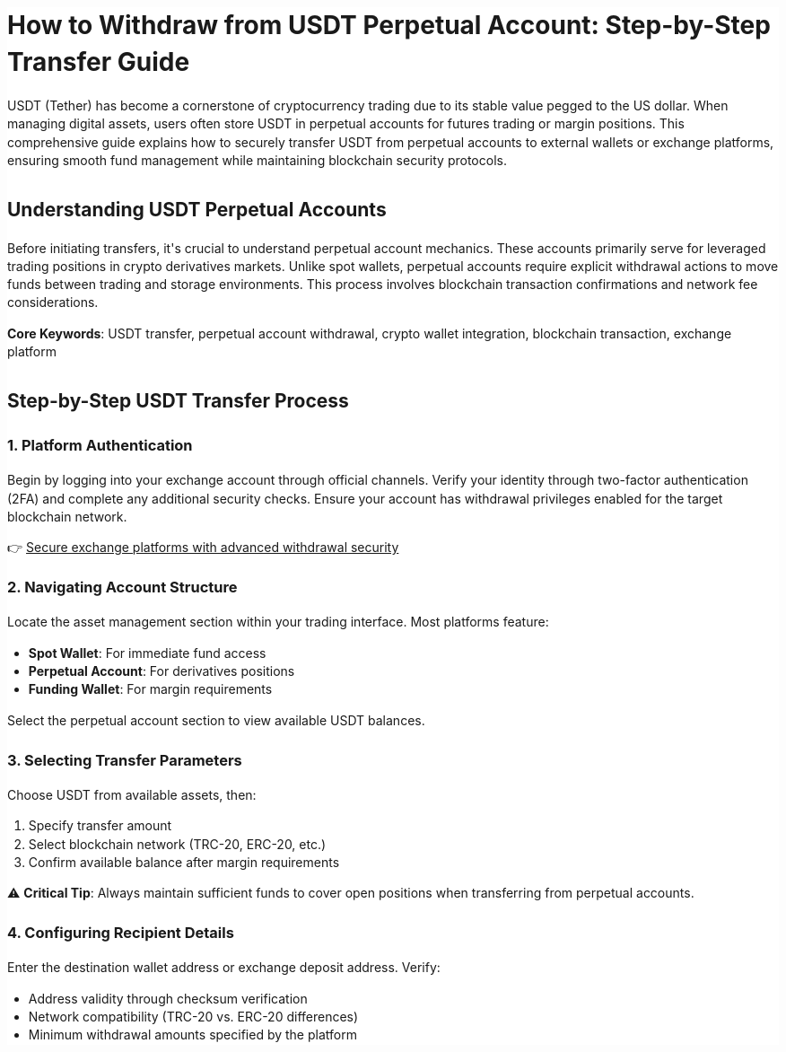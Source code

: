 # How to Withdraw from USDT Perpetual Account: Step-by-Step Transfer Guide

USDT (Tether) has become a cornerstone of cryptocurrency trading due to its stable value pegged to the US dollar. When managing digital assets, users often store USDT in perpetual accounts for futures trading or margin positions. This comprehensive guide explains how to securely transfer USDT from perpetual accounts to external wallets or exchange platforms, ensuring smooth fund management while maintaining blockchain security protocols.

## Understanding USDT Perpetual Accounts

Before initiating transfers, it's crucial to understand perpetual account mechanics. These accounts primarily serve for leveraged trading positions in crypto derivatives markets. Unlike spot wallets, perpetual accounts require explicit withdrawal actions to move funds between trading and storage environments. This process involves blockchain transaction confirmations and network fee considerations.

**Core Keywords**: USDT transfer, perpetual account withdrawal, crypto wallet integration, blockchain transaction, exchange platform

## Step-by-Step USDT Transfer Process

### 1. Platform Authentication
Begin by logging into your exchange account through official channels. Verify your identity through two-factor authentication (2FA) and complete any additional security checks. Ensure your account has withdrawal privileges enabled for the target blockchain network.

👉 [Secure exchange platforms with advanced withdrawal security](https://bit.ly/okx-bonus)

### 2. Navigating Account Structure
Locate the asset management section within your trading interface. Most platforms feature:
- **Spot Wallet**: For immediate fund access
- **Perpetual Account**: For derivatives positions
- **Funding Wallet**: For margin requirements

Select the perpetual account section to view available USDT balances.

### 3. Selecting Transfer Parameters
Choose USDT from available assets, then:
1. Specify transfer amount
2. Select blockchain network (TRC-20, ERC-20, etc.)
3. Confirm available balance after margin requirements

⚠️ **Critical Tip**: Always maintain sufficient funds to cover open positions when transferring from perpetual accounts.

### 4. Configuring Recipient Details
Enter the destination wallet address or exchange deposit address. Verify:
- Address validity through checksum verification
- Network compatibility (TRC-20 vs. ERC-20 differences)
- Minimum withdrawal amounts specified by the platform
